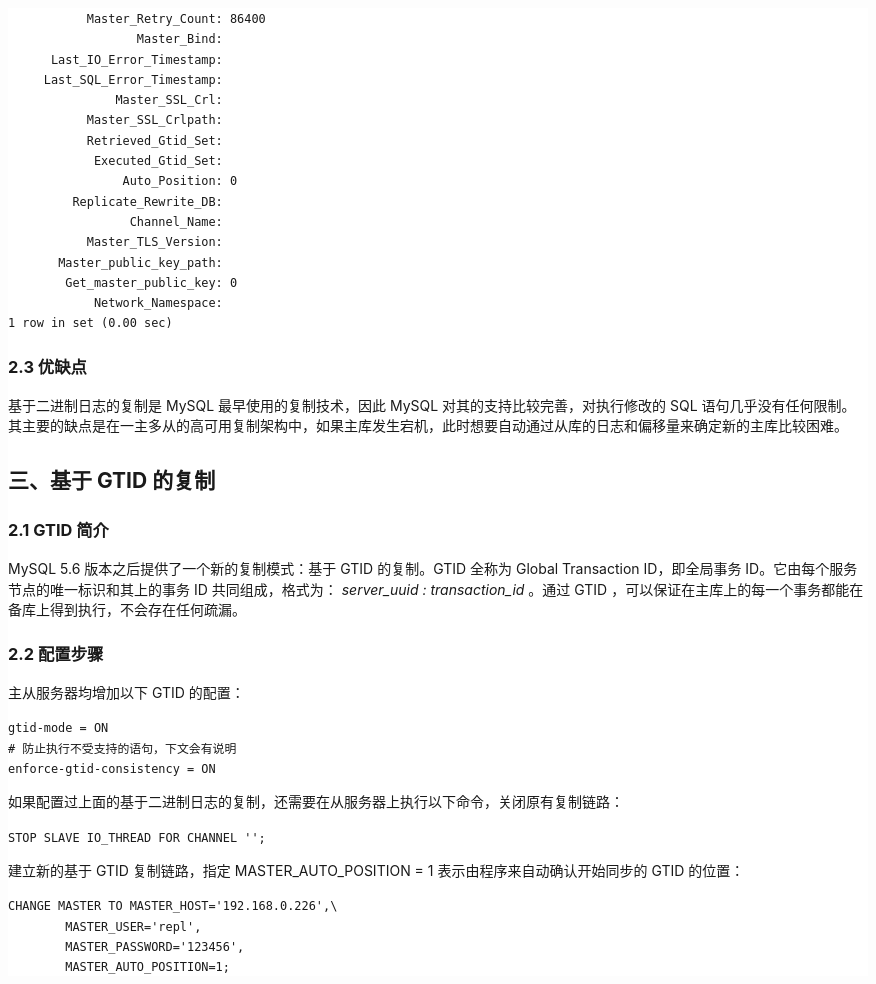 ```shell
           Master_Retry_Count: 86400
                  Master_Bind:
      Last_IO_Error_Timestamp:
     Last_SQL_Error_Timestamp:
               Master_SSL_Crl:
           Master_SSL_Crlpath:
           Retrieved_Gtid_Set:
            Executed_Gtid_Set:
                Auto_Position: 0
         Replicate_Rewrite_DB:
                 Channel_Name:
           Master_TLS_Version:
       Master_public_key_path:
        Get_master_public_key: 0
            Network_Namespace:
1 row in set (0.00 sec)
```

### 2.3 优缺点

基于二进制日志的复制是 MySQL 最早使用的复制技术，因此 MySQL 对其的支持比较完善，对执行修改的 SQL 语句几乎没有任何限制。其主要的缺点是在一主多从的高可用复制架构中，如果主库发生宕机，此时想要自动通过从库的日志和偏移量来确定新的主库比较困难。

## 三、基于 GTID 的复制

### 2.1 GTID 简介

MySQL 5.6 版本之后提供了一个新的复制模式：基于 GTID 的复制。GTID 全称为 Global Transaction ID，即全局事务 ID。它由每个服务节点的唯一标识和其上的事务 ID 共同组成，格式为： *server_uuid : transaction_id* 。通过 GTID ，可以保证在主库上的每一个事务都能在备库上得到执行，不会存在任何疏漏。 

### 2.2 配置步骤

主从服务器均增加以下 GTID 的配置：

```properties
gtid-mode = ON
# 防止执行不受支持的语句，下文会有说明
enforce-gtid-consistency = ON
```

如果配置过上面的基于二进制日志的复制，还需要在从服务器上执行以下命令，关闭原有复制链路：

```shell
STOP SLAVE IO_THREAD FOR CHANNEL '';
```

建立新的基于 GTID 复制链路，指定 MASTER_AUTO_POSITION = 1 表示由程序来自动确认开始同步的 GTID 的位置：

```shell
CHANGE MASTER TO MASTER_HOST='192.168.0.226',\
		MASTER_USER='repl',
		MASTER_PASSWORD='123456',
		MASTER_AUTO_POSITION=1;
```
